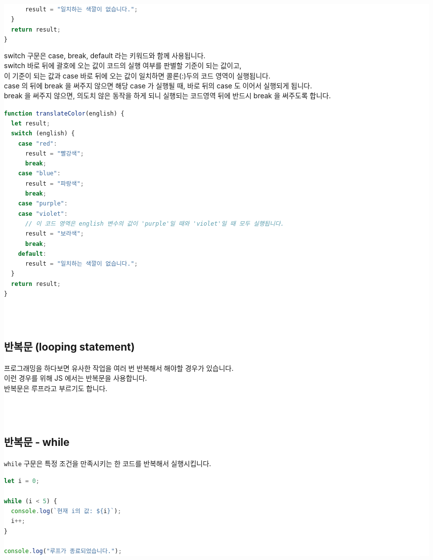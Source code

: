 ```js
      result = "일치하는 색깔이 없습니다.";
  }
  return result;
}
```

switch 구문은 case, break, default 라는 키워드와 함께 사용됩니다.<br/>
switch 바로 뒤에 괄호에 오는 값이 코드의 실행 여부를 판별할 기준이 되는 값이고,<br/>
이 기준이 되는 값과 case 바로 뒤에 오는 값이 일치하면 콜론(:)두의 코드 영역이 실행됩니다.<br/>
case 의 뒤에 break 을 써주지 않으면 해당 case 가 실행될 때, 바로 뒤의 case 도 이어서 실행되게 됩니다.<br/>
break 을 써주지 않으면, 의도치 않은 동작을 하게 되니 실행되는 코드영역 뒤에 반드시 break 을 써주도록 합니다.<br/>

```js
function translateColor(english) {
  let result;
  switch (english) {
    case "red":
      result = "빨강색";
      break;
    case "blue":
      result = "파랑색";
      break;
    case "purple":
    case "violet":
      // 이 코드 영역은 english 변수의 값이 'purple'일 때와 'violet'일 때 모두 실행됩니다.
      result = "보라색";
      break;
    default:
      result = "일치하는 색깔이 없습니다.";
  }
  return result;
}
```

<br/><br/>

## 반복문 (looping statement)

프로그래밍을 하다보면 유사한 작업을 여러 번 반복해서 해야할 경우가 있습니다.<br/>
이런 경우를 위해 JS 에서는 반복문을 사용합니다.<br/>
반복문은 루프라고 부르기도 합니다.<br/>

<br/><br/>

## 반복문 - while

`while` 구문은 특정 조건을 만족시키는 한 코드를 반복해서 실행시킵니다.<br/>

```js
let i = 0;

while (i < 5) {
  console.log(`현재 i의 값: ${i}`);
  i++;
}

console.log("루프가 종료되었습니다.");
```
